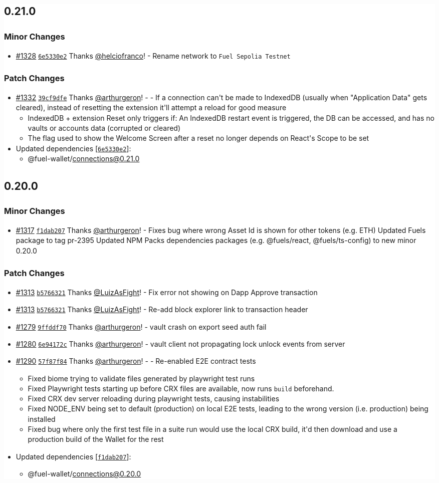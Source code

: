 ## 0.21.0

### Minor Changes

- [#1328](https://github.com/FuelLabs/fuels-wallet/pull/1328) [`6e5330e2`](https://github.com/FuelLabs/fuels-wallet/commit/6e5330e2067cb5f8831d7c6c04fac1421f61d717) Thanks [@helciofranco](https://github.com/helciofranco)! - Rename network to `Fuel Sepolia Testnet`

### Patch Changes

- [#1332](https://github.com/FuelLabs/fuels-wallet/pull/1332) [`39cf9dfe`](https://github.com/FuelLabs/fuels-wallet/commit/39cf9dfe5369da37178d935830c600638e130e0e) Thanks [@arthurgeron](https://github.com/arthurgeron)! - - If a connection can't be made to IndexedDB (usually when "Application Data" gets cleared), instead of resetting the extension it'll attempt a reload for good measure
  - IndexedDB + extension Reset only triggers if: An IndexedDB restart event is triggered, the DB can be accessed, and has no vaults or accounts data (corrupted or cleared)
  - The flag used to show the Welcome Screen after a reset no longer depends on React's Scope to be set
- Updated dependencies [[`6e5330e2`](https://github.com/FuelLabs/fuels-wallet/commit/6e5330e2067cb5f8831d7c6c04fac1421f61d717)]:
  - @fuel-wallet/connections@0.21.0

## 0.20.0

### Minor Changes

- [#1317](https://github.com/FuelLabs/fuels-wallet/pull/1317) [`f1dab207`](https://github.com/FuelLabs/fuels-wallet/commit/f1dab20703785086e81d39c3cef140c54956b29f) Thanks [@arthurgeron](https://github.com/arthurgeron)! - Fixes bug where wrong Asset Id is shown for other tokens (e.g. ETH)
  Updated Fuels package to tag pr-2395
  Updated NPM Packs dependencies packages (e.g. @fuels/react, @fuels/ts-config) to new minor 0.20.0

### Patch Changes

- [#1313](https://github.com/FuelLabs/fuels-wallet/pull/1313) [`b5766321`](https://github.com/FuelLabs/fuels-wallet/commit/b5766321dbc2a5e5f17f05e0cb9a9f697f137a23) Thanks [@LuizAsFight](https://github.com/LuizAsFight)! - Fix error not showing on Dapp Approve transaction

- [#1313](https://github.com/FuelLabs/fuels-wallet/pull/1313) [`b5766321`](https://github.com/FuelLabs/fuels-wallet/commit/b5766321dbc2a5e5f17f05e0cb9a9f697f137a23) Thanks [@LuizAsFight](https://github.com/LuizAsFight)! - Re-add block explorer link to transaction header

- [#1279](https://github.com/FuelLabs/fuels-wallet/pull/1279) [`9ffddf70`](https://github.com/FuelLabs/fuels-wallet/commit/9ffddf70ad4a1ac51f97e03dabc0d96dc97721e0) Thanks [@arthurgeron](https://github.com/arthurgeron)! - vault crash on export seed auth fail

- [#1280](https://github.com/FuelLabs/fuels-wallet/pull/1280) [`6e94172c`](https://github.com/FuelLabs/fuels-wallet/commit/6e94172cb75ff1c4e0055047996ce8f8d36fa894) Thanks [@arthurgeron](https://github.com/arthurgeron)! - vault client not propagating lock unlock events from server

- [#1290](https://github.com/FuelLabs/fuels-wallet/pull/1290) [`57f87f84`](https://github.com/FuelLabs/fuels-wallet/commit/57f87f848d7893464f1af68043ff2391c43f5d70) Thanks [@arthurgeron](https://github.com/arthurgeron)! - - Re-enabled E2E contract tests
  - Fixed biome trying to validate files generated by playwright test runs
  - Fixed Playwright tests starting up before CRX files are available, now runs `build` beforehand.
  - Fixed CRX dev server reloading during playwright tests, causing instabilities
  - Fixed NODE_ENV being set to default (production) on local E2E tests, leading to the wrong version (i.e. production) being installed
  - Fixed bug where only the first test file in a suite run would use the local CRX build, it'd then download and use a production build of the Wallet for the rest
- Updated dependencies [[`f1dab207`](https://github.com/FuelLabs/fuels-wallet/commit/f1dab20703785086e81d39c3cef140c54956b29f)]:
  - @fuel-wallet/connections@0.20.0
